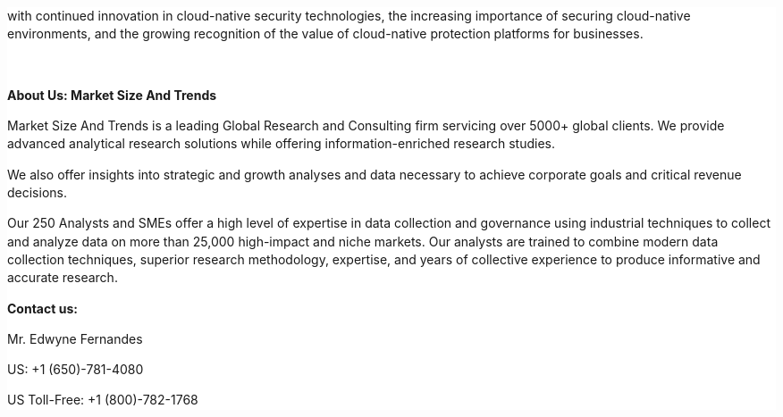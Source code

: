with continued innovation in cloud-native security technologies, the increasing importance of securing cloud-native environments, and the growing recognition of the value of cloud-native protection platforms for businesses.</p></body></html></strong></p><p id="ember65" class="ember-view reader-text-block__paragraph">&nbsp;</p><p id="" class=""><strong>About Us: Market Size And Trends</strong></p><p id="" class="">Market Size And Trends is a leading Global Research and Consulting firm servicing over 5000+ global clients. We provide advanced analytical research solutions while offering information-enriched research studies.</p><p id="" class="">We also offer insights into strategic and growth analyses and data necessary to achieve corporate goals and critical revenue decisions.</p><p id="" class="">Our 250 Analysts and SMEs offer a high level of expertise in data collection and governance using industrial techniques to collect and analyze data on more than 25,000 high-impact and niche markets. Our analysts are trained to combine modern data collection techniques, superior research methodology, expertise, and years of collective experience to produce informative and accurate research.</p><p id="" class=""><strong>Contact us:</strong></p><p id="" class="">Mr. Edwyne Fernandes</p><p id="" class="">US: +1 (650)-781-4080</p><p id="" class="">US Toll-Free: +1 (800)-782-1768</p>
